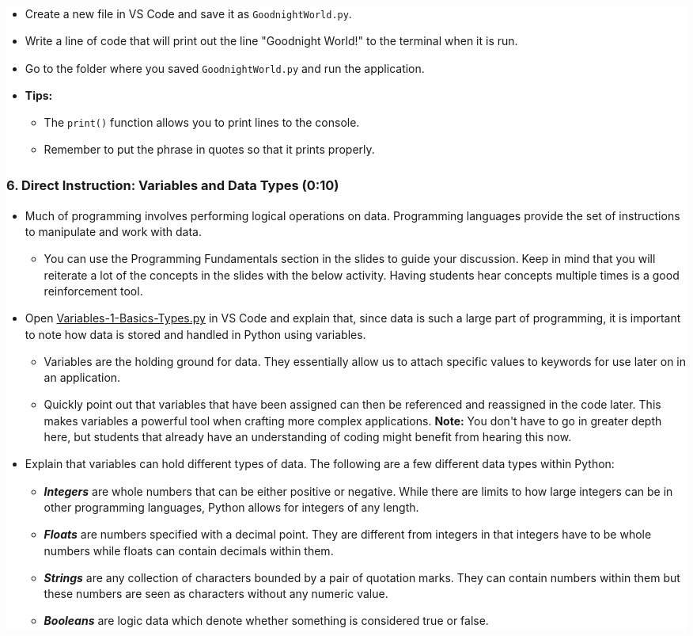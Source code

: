   * Create a new file in VS Code and save it as `GoodnightWorld.py`.

  * Write a line of code that will print out the line "Goodnight World!" to the terminal when it is run.

  * Go to the folder where you saved `GoodnightWorld.py` and run the application.

* **Tips:** 

  * The `print()` function allows you to print lines to the console. 

  * Remember to put the phrase in quotes so that it prints properly.

### 6. Direct Instruction: Variables and Data Types (0:10)

* Much of programming involves performing logical operations on data. Programming languages provide the set of instructions to manipulate and work with data. 

  * You can use the Programming Fundamentals section in the slides to guide your discussion. Keep in mind that you will reiterate a lot of the concepts in the slides with the below activity. Having students hear concepts multiple times is a good reinforcement tool. 

* Open [Variables-1-Basics-Types.py](Activities/03-Ins_Variables/Variables-1-Basics-Types.py) in VS Code and explain that, since data is such a large part of programming, it is important to note how data is stored and handled in Python using variables. 

  * Variables are the holding ground for data. They essentially allow us to attach specific values to keywords for use later on in an application.

  * Quickly point out that variables that have been assigned can then be referenced and reassigned in the code later. This makes variables a powerful tool when crafting more complex applications. **Note:** You don't have to go in greater depth here, but students that already have an understanding of coding might benefit from hearing this now. 

* Explain that variables can hold different types of data. The following are a few different data types within Python:

  * ***Integers*** are whole numbers that can be either positive or negative. While there are limits to how large integers can be in other programming languages, Python allows for integers of any length.

  * ***Floats*** are numbers specified with a decimal point. They are different from integers in that integers have to be whole numbers while floats can contain decimals within them.

  * ***Strings*** are any collection of characters bounded by a pair of quotation marks. They can contain numbers within them but these numbers are seen as characters without any numeric value.

  * ***Booleans*** are logic data which denote whether something is considered true or false.

